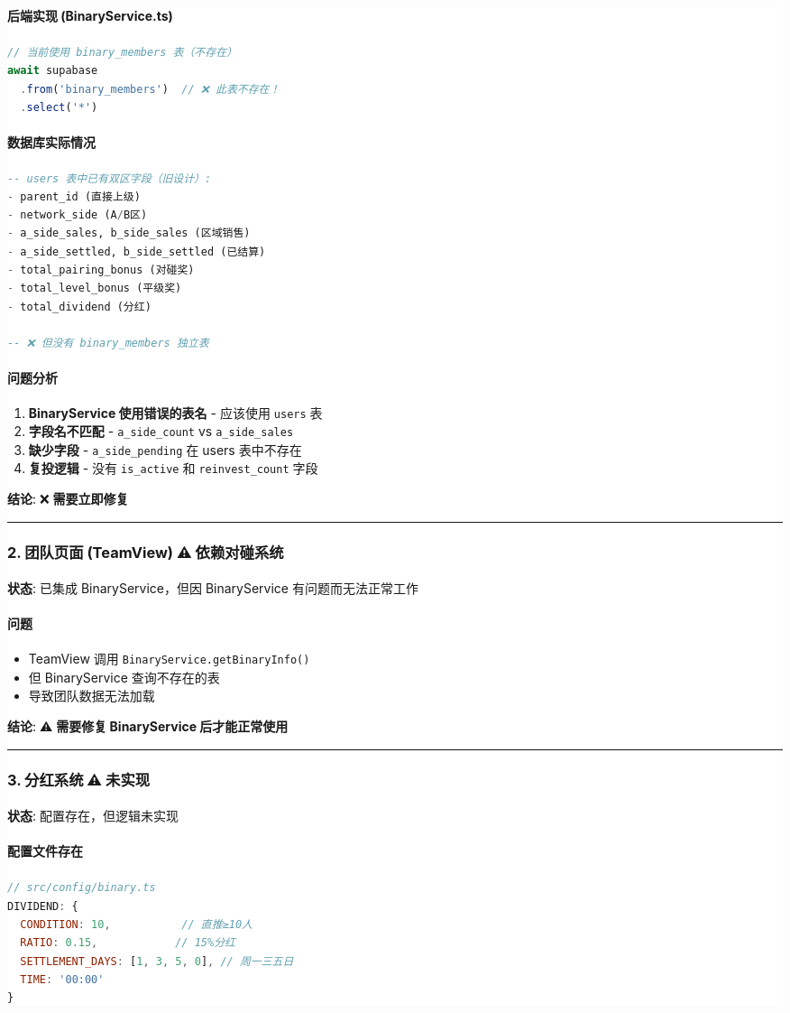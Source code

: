 #### **后端实现 (BinaryService.ts)**
```javascript
// 当前使用 binary_members 表（不存在）
await supabase
  .from('binary_members')  // ❌ 此表不存在！
  .select('*')
```

#### **数据库实际情况**
```sql
-- users 表中已有双区字段（旧设计）:
- parent_id (直接上级)
- network_side (A/B区)
- a_side_sales, b_side_sales (区域销售)
- a_side_settled, b_side_settled (已结算)
- total_pairing_bonus (对碰奖)
- total_level_bonus (平级奖)
- total_dividend (分红)

-- ❌ 但没有 binary_members 独立表
```

#### **问题分析**
1. **BinaryService 使用错误的表名** - 应该使用 `users` 表
2. **字段名不匹配** - `a_side_count` vs `a_side_sales`
3. **缺少字段** - `a_side_pending` 在 users 表中不存在
4. **复投逻辑** - 没有 `is_active` 和 `reinvest_count` 字段

**结论**: ❌ **需要立即修复**

---

### 2. **团队页面 (TeamView)** ⚠️ **依赖对碰系统**
**状态**: 已集成 BinaryService，但因 BinaryService 有问题而无法正常工作

#### **问题**
- TeamView 调用 `BinaryService.getBinaryInfo()`
- 但 BinaryService 查询不存在的表
- 导致团队数据无法加载

**结论**: ⚠️ **需要修复 BinaryService 后才能正常使用**

---

### 3. **分红系统** ⚠️ **未实现**
**状态**: 配置存在，但逻辑未实现

#### **配置文件存在**
```javascript
// src/config/binary.ts
DIVIDEND: {
  CONDITION: 10,           // 直推≥10人
  RATIO: 0.15,            // 15%分红
  SETTLEMENT_DAYS: [1, 3, 5, 0], // 周一三五日
  TIME: '00:00'
}
```
